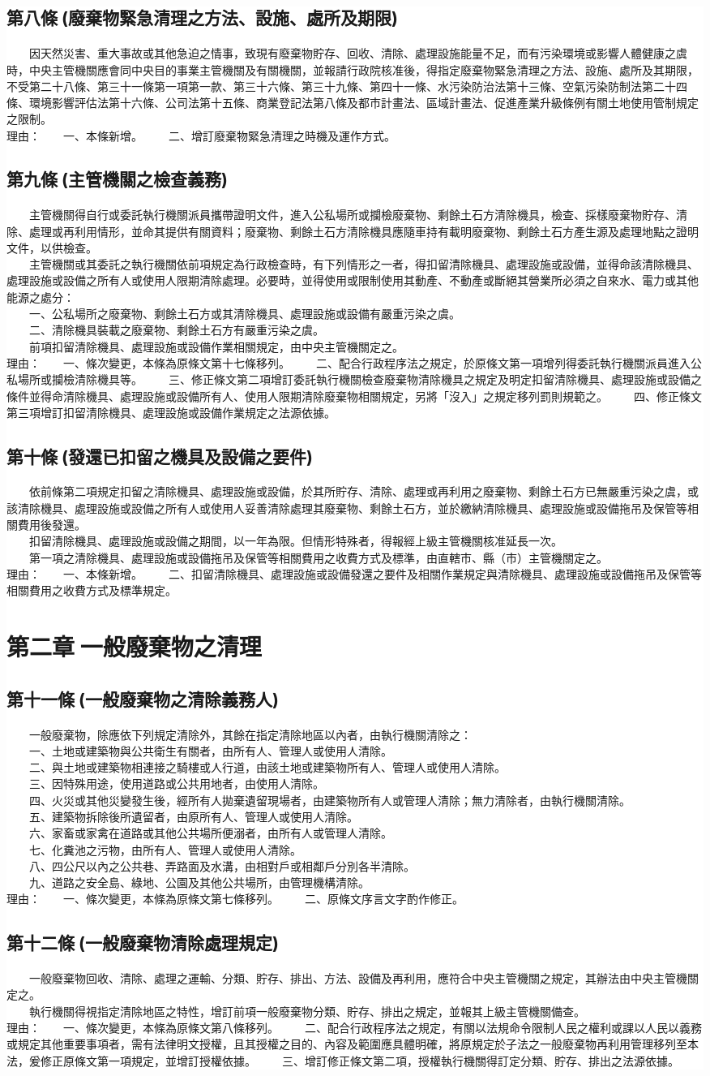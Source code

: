 第八條 (廢棄物緊急清理之方法、設施、處所及期限)
-----------------------------------------------
　　因天然災害、重大事故或其他急迫之情事，致現有廢棄物貯存、回收、清除、處理設施能量不足，而有污染環境或影響人體健康之虞時，中央主管機關應會同中央目的事業主管機關及有關機關，並報請行政院核准後，得指定廢棄物緊急清理之方法、設施、處所及其期限，不受第二十八條、第三十一條第一項第一款、第三十六條、第三十九條、第四十一條、水污染防治法第十三條、空氣污染防制法第二十四條、環境影響評估法第十六條、公司法第十五條、商業登記法第八條及都市計畫法、區域計畫法、促進產業升級條例有關土地使用管制規定之限制。  
理由：　　一、本條新增。
　　二、增訂廢棄物緊急清理之時機及運作方式。

第九條 (主管機關之檢查義務)
---------------------------
　　主管機關得自行或委託執行機關派員攜帶證明文件，進入公私場所或攔檢廢棄物、剩餘土石方清除機具，檢查、採樣廢棄物貯存、清除、處理或再利用情形，並命其提供有關資料；廢棄物、剩餘土石方清除機具應隨車持有載明廢棄物、剩餘土石方產生源及處理地點之證明文件，以供檢查。  
　　主管機關或其委託之執行機關依前項規定為行政檢查時，有下列情形之一者，得扣留清除機具、處理設施或設備，並得命該清除機具、處理設施或設備之所有人或使用人限期清除處理。必要時，並得使用或限制使用其動產、不動產或斷絕其營業所必須之自來水、電力或其他能源之處分：  
　　一、公私場所之廢棄物、剩餘土石方或其清除機具、處理設施或設備有嚴重污染之虞。  
　　二、清除機具裝載之廢棄物、剩餘土石方有嚴重污染之虞。  
　　前項扣留清除機具、處理設施或設備作業相關規定，由中央主管機關定之。  
理由：　　一、條次變更，本條為原條文第十七條移列。
　　二、配合行政程序法之規定，於原條文第一項增列得委託執行機關派員進入公私場所或攔檢清除機具等。
　　三、修正條文第二項增訂委託執行機關檢查廢棄物清除機具之規定及明定扣留清除機具、處理設施或設備之條件並得命清除機具、處理設施或設備所有人、使用人限期清除廢棄物相關規定，另將「沒入」之規定移列罰則規範之。
　　四、修正條文第三項增訂扣留清除機具、處理設施或設備作業規定之法源依據。

第十條 (發還已扣留之機具及設備之要件)
-------------------------------------
　　依前條第二項規定扣留之清除機具、處理設施或設備，於其所貯存、清除、處理或再利用之廢棄物、剩餘土石方已無嚴重污染之虞，或該清除機具、處理設施或設備之所有人或使用人妥善清除處理其廢棄物、剩餘土石方，並於繳納清除機具、處理設施或設備拖吊及保管等相關費用後發還。  
　　扣留清除機具、處理設施或設備之期間，以一年為限。但情形特殊者，得報經上級主管機關核准延長一次。  
　　第一項之清除機具、處理設施或設備拖吊及保管等相關費用之收費方式及標準，由直轄市、縣（市）主管機關定之。  
理由：　　一、本條新增。
　　二、扣留清除機具、處理設施或設備發還之要件及相關作業規定與清除機具、處理設施或設備拖吊及保管等相關費用之收費方式及標準規定。

第二章  一般廢棄物之清理
========================
第十一條 (一般廢棄物之清除義務人)
---------------------------------
　　一般廢棄物，除應依下列規定清除外，其餘在指定清除地區以內者，由執行機關清除之：  
　　一、土地或建築物與公共衛生有關者，由所有人、管理人或使用人清除。  
　　二、與土地或建築物相連接之騎樓或人行道，由該土地或建築物所有人、管理人或使用人清除。  
　　三、因特殊用途，使用道路或公共用地者，由使用人清除。  
　　四、火災或其他災變發生後，經所有人拋棄遺留現場者，由建築物所有人或管理人清除；無力清除者，由執行機關清除。  
　　五、建築物拆除後所遺留者，由原所有人、管理人或使用人清除。  
　　六、家畜或家禽在道路或其他公共場所便溺者，由所有人或管理人清除。  
　　七、化糞池之污物，由所有人、管理人或使用人清除。  
　　八、四公尺以內之公共巷、弄路面及水溝，由相對戶或相鄰戶分別各半清除。  
　　九、道路之安全島、綠地、公園及其他公共場所，由管理機構清除。  
理由：　　一、條次變更，本條為原條文第七條移列。
　　二、原條文序言文字酌作修正。

第十二條 (一般廢棄物清除處理規定)
---------------------------------
　　一般廢棄物回收、清除、處理之運輸、分類、貯存、排出、方法、設備及再利用，應符合中央主管機關之規定，其辦法由中央主管機關定之。  
　　執行機關得視指定清除地區之特性，增訂前項一般廢棄物分類、貯存、排出之規定，並報其上級主管機關備查。  
理由：　　一、條次變更，本條為原條文第八條移列。
　　二、配合行政程序法之規定，有關以法規命令限制人民之權利或課以人民以義務或規定其他重要事項者，需有法律明文授權，且其授權之目的、內容及範圍應具體明確，將原規定於子法之一般廢棄物再利用管理移列至本法，爰修正原條文第一項規定，並增訂授權依據。
　　三、增訂修正條文第二項，授權執行機關得訂定分類、貯存、排出之法源依據。
